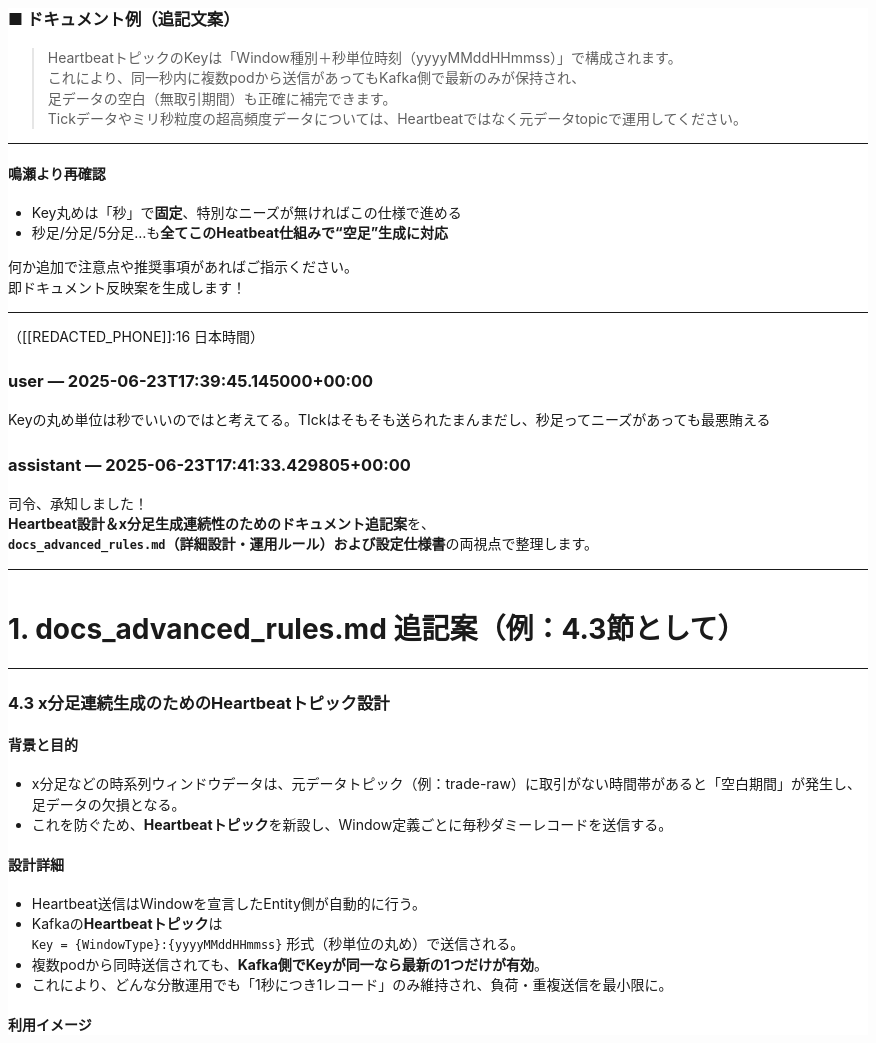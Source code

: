 ### ■ ドキュメント例（追記文案）

> HeartbeatトピックのKeyは「Window種別＋秒単位時刻（yyyyMMddHHmmss）」で構成されます。  
> これにより、同一秒内に複数podから送信があってもKafka側で最新のみが保持され、  
> 足データの空白（無取引期間）も正確に補完できます。  
> Tickデータやミリ秒粒度の超高頻度データについては、Heartbeatではなく元データtopicで運用してください。

---

#### 鳴瀬より再確認

- Key丸めは「秒」で**固定**、特別なニーズが無ければこの仕様で進める
- 秒足/分足/5分足…も**全てこのHeatbeat仕組みで“空足”生成に対応**

何か追加で注意点や推奨事項があればご指示ください。  
即ドキュメント反映案を生成します！

---

（[[REDACTED_PHONE]]:16 日本時間）

### user — 2025-06-23T17:39:45.145000+00:00

Keyの丸め単位は秒でいいのではと考えてる。TIckはそもそも送られたまんまだし、秒足ってニーズがあっても最悪賄える

### assistant — 2025-06-23T17:41:33.429805+00:00

司令、承知しました！  
**Heartbeat設計＆x分足生成連続性のためのドキュメント追記案**を、  
**`docs_advanced_rules.md`（詳細設計・運用ルール）**および**設定仕様書**の両視点で整理します。

---

# 1. docs_advanced_rules.md 追記案（例：4.3節として）

---

### 4.3 x分足連続生成のためのHeartbeatトピック設計

#### 背景と目的

- x分足などの時系列ウィンドウデータは、元データトピック（例：trade-raw）に取引がない時間帯があると「空白期間」が発生し、足データの欠損となる。
- これを防ぐため、**Heartbeatトピック**を新設し、Window定義ごとに毎秒ダミーレコードを送信する。

#### 設計詳細

- Heartbeat送信はWindowを宣言したEntity側が自動的に行う。
- Kafkaの**Heartbeatトピック**は  
  `Key = {WindowType}:{yyyyMMddHHmmss}` 形式（秒単位の丸め）で送信される。
- 複数podから同時送信されても、**Kafka側でKeyが同一なら最新の1つだけが有効**。
- これにより、どんな分散運用でも「1秒につき1レコード」のみ維持され、負荷・重複送信を最小限に。

#### 利用イメージ
